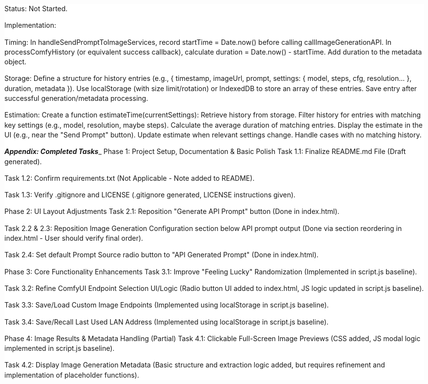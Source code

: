 Status: Not Started.

Implementation:

Timing: In handleSendPromptToImageServices, record startTime = Date.now() before calling callImageGenerationAPI. In processComfyHistory (or equivalent success callback), calculate duration = Date.now() - startTime. Add duration to the metadata object.

Storage: Define a structure for history entries (e.g., { timestamp, imageUrl, prompt, settings: { model, steps, cfg, resolution... }, duration, metadata }). Use localStorage (with size limit/rotation) or IndexedDB to store an array of these entries. Save entry after successful generation/metadata processing.

Estimation: Create a function estimateTime(currentSettings): Retrieve history from storage. Filter history for entries with matching key settings (e.g., model, resolution, maybe steps). Calculate the average duration of matching entries. Display the estimate in the UI (e.g., near the "Send Prompt" button). Update estimate when relevant settings change. Handle cases with no matching history.




___________________Appendix: Completed Tasks____________________
Phase 1: Project Setup, Documentation & Basic Polish
Task 1.1: Finalize README.md File (Draft generated).

Task 1.2: Confirm requirements.txt (Not Applicable - Note added to README).

Task 1.3: Verify .gitignore and LICENSE (.gitignore generated, LICENSE instructions given).

Phase 2: UI Layout Adjustments
Task 2.1: Reposition "Generate API Prompt" button (Done in index.html).

Task 2.2 & 2.3: Reposition Image Generation Configuration section below API prompt output (Done via section reordering in index.html - User should verify final order).

Task 2.4: Set default Prompt Source radio button to "API Generated Prompt" (Done in index.html).

Phase 3: Core Functionality Enhancements
Task 3.1: Improve "Feeling Lucky" Randomization (Implemented in script.js baseline).

Task 3.2: Refine ComfyUI Endpoint Selection UI/Logic (Radio button UI added to index.html, JS logic updated in script.js baseline).

Task 3.3: Save/Load Custom Image Endpoints (Implemented using localStorage in script.js baseline).

Task 3.4: Save/Recall Last Used LAN Address (Implemented using localStorage in script.js baseline).

Phase 4: Image Results & Metadata Handling (Partial)
Task 4.1: Clickable Full-Screen Image Previews (CSS added, JS modal logic implemented in script.js baseline).

Task 4.2: Display Image Generation Metadata (Basic structure and extraction logic added, but requires refinement and implementation of placeholder functions).